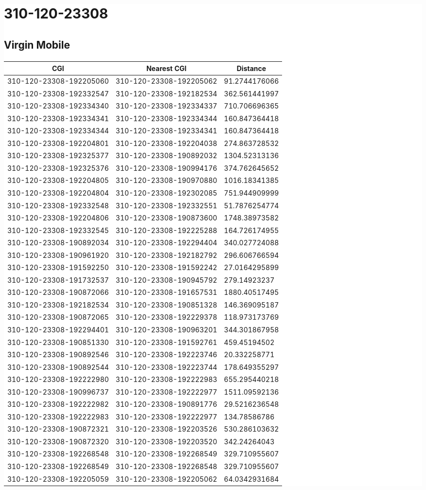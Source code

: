 # 310-120-23308
## Virgin Mobile


| CGI | Nearest CGI | Distance |
|-----|-------------|----------|
| 310-120-23308-192205060 | 310-120-23308-192205062 | 91.2744176066 |
| 310-120-23308-192332547 | 310-120-23308-192182534 | 362.561441997 |
| 310-120-23308-192334340 | 310-120-23308-192334337 | 710.706696365 |
| 310-120-23308-192334341 | 310-120-23308-192334344 | 160.847364418 |
| 310-120-23308-192334344 | 310-120-23308-192334341 | 160.847364418 |
| 310-120-23308-192204801 | 310-120-23308-192204038 | 274.863728532 |
| 310-120-23308-192325377 | 310-120-23308-190892032 | 1304.52313136 |
| 310-120-23308-192325376 | 310-120-23308-190994176 | 374.762645652 |
| 310-120-23308-192204805 | 310-120-23308-190970880 | 1016.18341385 |
| 310-120-23308-192204804 | 310-120-23308-192302085 | 751.944909999 |
| 310-120-23308-192332548 | 310-120-23308-192332551 | 51.7876254774 |
| 310-120-23308-192204806 | 310-120-23308-190873600 | 1748.38973582 |
| 310-120-23308-192332545 | 310-120-23308-192225288 | 164.726174955 |
| 310-120-23308-190892034 | 310-120-23308-192294404 | 340.027724088 |
| 310-120-23308-190961920 | 310-120-23308-192182792 | 296.606766594 |
| 310-120-23308-191592250 | 310-120-23308-191592242 | 27.0164295899 |
| 310-120-23308-191732537 | 310-120-23308-190945792 | 279.14923237 |
| 310-120-23308-190872066 | 310-120-23308-191657531 | 1880.40517495 |
| 310-120-23308-192182534 | 310-120-23308-190851328 | 146.369095187 |
| 310-120-23308-190872065 | 310-120-23308-192229378 | 118.973173769 |
| 310-120-23308-192294401 | 310-120-23308-190963201 | 344.301867958 |
| 310-120-23308-190851330 | 310-120-23308-191592761 | 459.45194502 |
| 310-120-23308-190892546 | 310-120-23308-192223746 | 20.332258771 |
| 310-120-23308-190892544 | 310-120-23308-192223744 | 178.649355297 |
| 310-120-23308-192222980 | 310-120-23308-192222983 | 655.295440218 |
| 310-120-23308-190996737 | 310-120-23308-192222977 | 1511.09592136 |
| 310-120-23308-192222982 | 310-120-23308-190891776 | 29.5216236548 |
| 310-120-23308-192222983 | 310-120-23308-192222977 | 134.78586786 |
| 310-120-23308-190872321 | 310-120-23308-192203526 | 530.286103632 |
| 310-120-23308-190872320 | 310-120-23308-192203520 | 342.24264043 |
| 310-120-23308-192268548 | 310-120-23308-192268549 | 329.710955607 |
| 310-120-23308-192268549 | 310-120-23308-192268548 | 329.710955607 |
| 310-120-23308-192205059 | 310-120-23308-192205062 | 64.0342931684 |